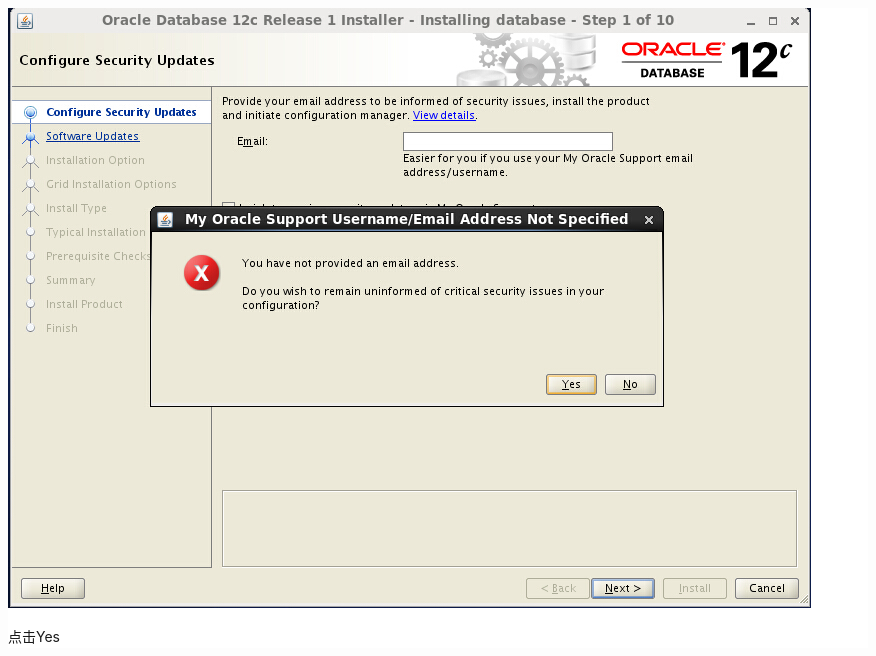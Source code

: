 ![Installing database - Step 1 of 10](../../public/imgs/oracle_db_12c_r1_inst/step_1_of_10_02.jpg)

点击Yes
